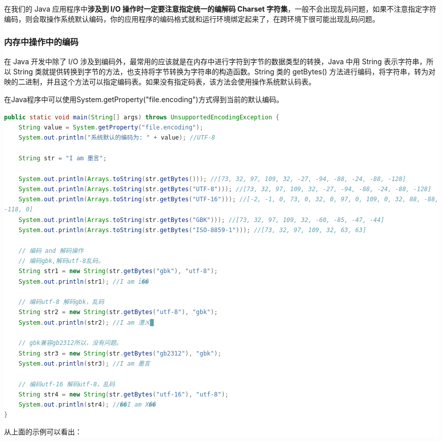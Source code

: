 ```java
```


在我们的 Java 应用程序中**涉及到 I/O 操作时一定要注意指定统一的编解码 Charset 字符集**，一般不会出现乱码问题，如果不注意指定字符编码，则会取操作系统默认编码，你的应用程序的编码格式就和运行环境绑定起来了，在跨环境下很可能出现乱码问题。



### 内存中操作中的编码

在 Java 开发中除了 I/O 涉及到编码外，最常用的应该就是在内存中进行字符到字节的数据类型的转换，Java 中用 String 表示字符串，所以 String 类就提供转换到字节的方法，也支持将字节转换为字符串的构造函数。String 类的 getBytes() 方法进行编码，将字符串，转为对映的二进制，并且这个方法可以指定编码表。如果没有指定码表，该方法会使用操作系统默认码表。

在Java程序中可以使用System.getProperty("file.encoding")方式得到当前的默认编码。

```java
public static void main(String[] args) throws UnsupportedEncodingException {
	String value = System.getProperty("file.encoding");
	System.out.println("系统默认的编码为: " + value); //UTF-8
	
	String str = "I am 墨言";
	
	System.out.println(Arrays.toString(str.getBytes())); //[73, 32, 97, 109, 32, -27, -94, -88, -24, -88, -128]
	System.out.println(Arrays.toString(str.getBytes("UTF-8"))); //[73, 32, 97, 109, 32, -27, -94, -88, -24, -88, -128]
	System.out.println(Arrays.toString(str.getBytes("UTF-16"))); //[-2, -1, 0, 73, 0, 32, 0, 97, 0, 109, 0, 32, 88, -88, -118, 0]
	System.out.println(Arrays.toString(str.getBytes("GBK"))); //[73, 32, 97, 109, 32, -60, -85, -47, -44]
	System.out.println(Arrays.toString(str.getBytes("ISO-8859-1"))); //[73, 32, 97, 109, 32, 63, 63]
	
	// 编码 and 解码操作
	// 编码gbk,解码utf-8乱码。
	String str1 = new String(str.getBytes("gbk"), "utf-8");
	System.out.println(str1); //I am ī��
	
	// 编码utf-8 解码gbk，乱码
	String str2 = new String(str.getBytes("utf-8"), "gbk");
	System.out.println(str2); //I am 澧ㄨ█
	
	// gbk兼容gb2312所以，没有问题。
	String str3 = new String(str.getBytes("gb2312"), "gbk");
	System.out.println(str3); //I am 墨言	
	
	// 编码utf-16 解码utf-8，乱码
    String str4 = new String(str.getBytes("utf-16"), "utf-8");
    System.out.println(str4); //�� I   a m  X�� 
}

```

从上面的示例可以看出：
